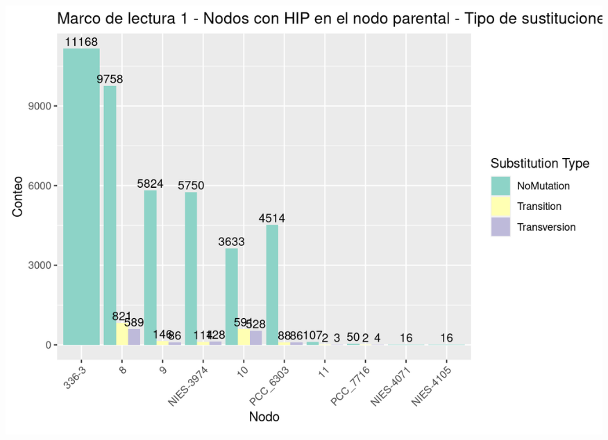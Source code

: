 <img src="ResultadosII_files/figure-html/FIG22-1.png" alt="**Frecuencia del tipo de sustituciónes de base en los sitios HIP para cada marco de lectura**." width="110%" />
